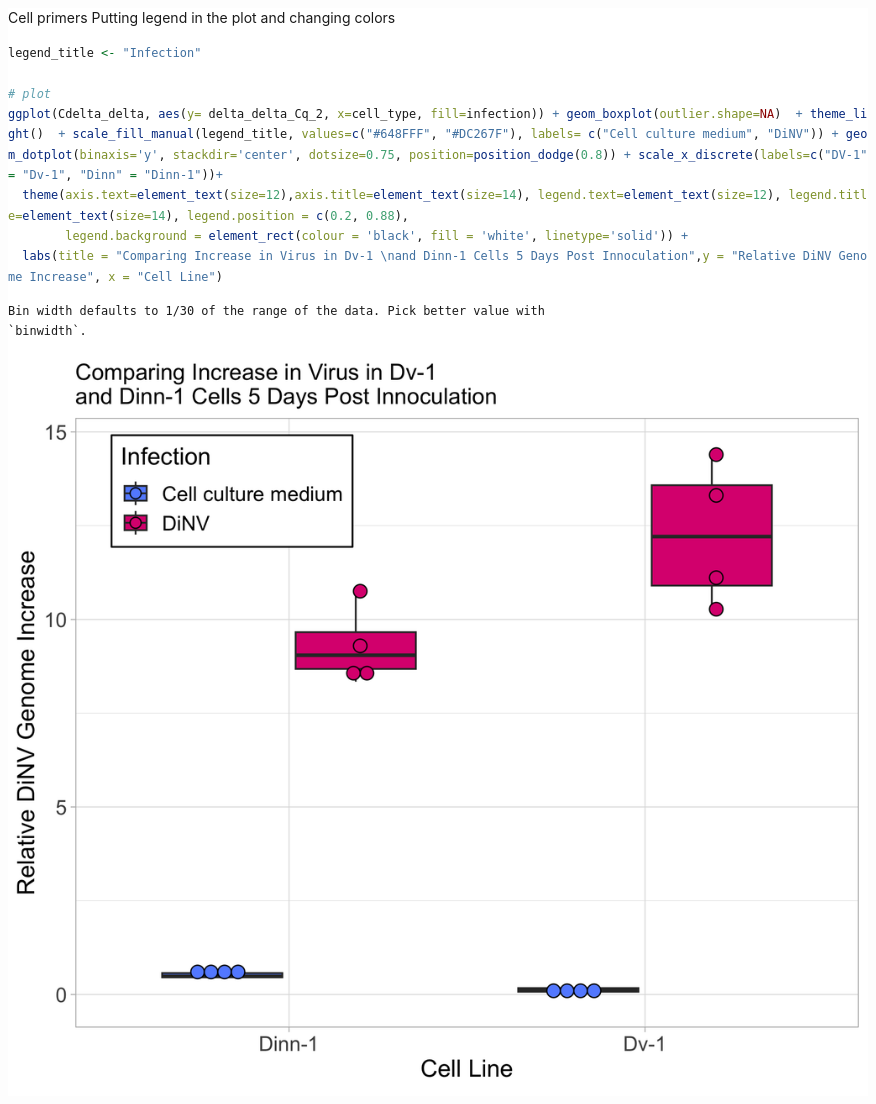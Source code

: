 Cell primers Putting legend in the plot and changing colors

``` r
legend_title <- "Infection"

# plot 
ggplot(Cdelta_delta, aes(y= delta_delta_Cq_2, x=cell_type, fill=infection)) + geom_boxplot(outlier.shape=NA)  + theme_light()  + scale_fill_manual(legend_title, values=c("#648FFF", "#DC267F"), labels= c("Cell culture medium", "DiNV")) + geom_dotplot(binaxis='y', stackdir='center', dotsize=0.75, position=position_dodge(0.8)) + scale_x_discrete(labels=c("DV-1" = "Dv-1", "Dinn" = "Dinn-1"))+ 
  theme(axis.text=element_text(size=12),axis.title=element_text(size=14), legend.text=element_text(size=12), legend.title=element_text(size=14), legend.position = c(0.2, 0.88), 
        legend.background = element_rect(colour = 'black', fill = 'white', linetype='solid')) +
  labs(title = "Comparing Increase in Virus in Dv-1 \nand Dinn-1 Cells 5 Days Post Innoculation",y = "Relative DiNV Genome Increase", x = "Cell Line")
```

    Bin width defaults to 1/30 of the range of the data. Pick better value with
    `binwidth`.

![](20240330-Dinn-Dv-1_files/figure-commonmark/unnamed-chunk-21-1.png)
